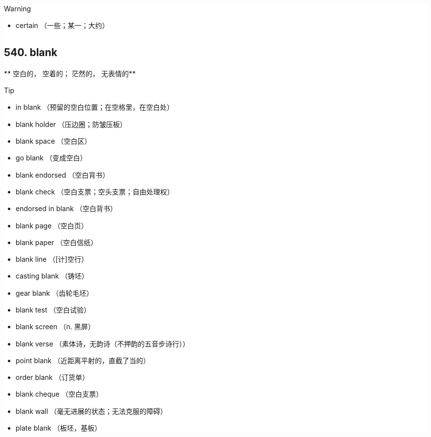 > [!WARNING]
>
> - certain （一些；某一；大约）
>

## 540. blank

** 空白的， 空着的； 茫然的， 无表情的**

> [!TIP]
>
> - in blank （预留的空白位置；在空格里，在空白处）
>
> - blank holder （压边圈；防皱压板）
>
> - blank space （空白区）
>
> - go blank （变成空白）
>
> - blank endorsed （空白背书）
>
> - blank check （空白支票；空头支票；自由处理权）
>
> - endorsed in blank （空白背书）
>
> - blank page （空白页）
>
> - blank paper （空白信纸）
>
> - blank line （[计]空行）
>
> - casting blank （铸坯）
>
> - gear blank （齿轮毛坯）
>
> - blank test （空白试验）
>
> - blank screen （n. 黑屏）
>
> - blank verse （素体诗，无韵诗（不押韵的五音步诗行））
>
> - point blank （近距离平射的，直截了当的）
>
> - order blank （订货单）
>
> - blank cheque （空白支票）
>
> - blank wall （毫无进展的状态；无法克服的障碍）
>
> - plate blank （板坯，基板）
>
